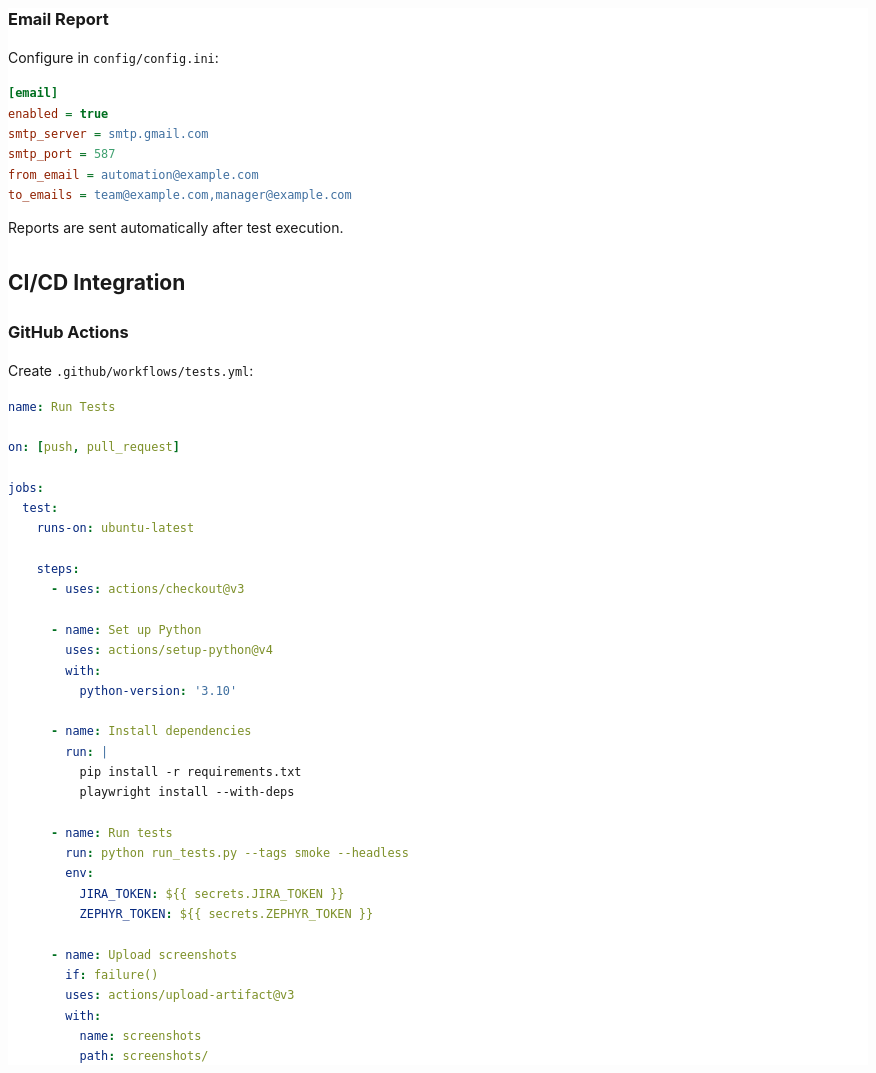 ### Email Report

Configure in `config/config.ini`:

```ini
[email]
enabled = true
smtp_server = smtp.gmail.com
smtp_port = 587
from_email = automation@example.com
to_emails = team@example.com,manager@example.com
```

Reports are sent automatically after test execution.

## CI/CD Integration

### GitHub Actions

Create `.github/workflows/tests.yml`:

```yaml
name: Run Tests

on: [push, pull_request]

jobs:
  test:
    runs-on: ubuntu-latest
    
    steps:
      - uses: actions/checkout@v3
      
      - name: Set up Python
        uses: actions/setup-python@v4
        with:
          python-version: '3.10'
      
      - name: Install dependencies
        run: |
          pip install -r requirements.txt
          playwright install --with-deps
      
      - name: Run tests
        run: python run_tests.py --tags smoke --headless
        env:
          JIRA_TOKEN: ${{ secrets.JIRA_TOKEN }}
          ZEPHYR_TOKEN: ${{ secrets.ZEPHYR_TOKEN }}
      
      - name: Upload screenshots
        if: failure()
        uses: actions/upload-artifact@v3
        with:
          name: screenshots
          path: screenshots/
```
